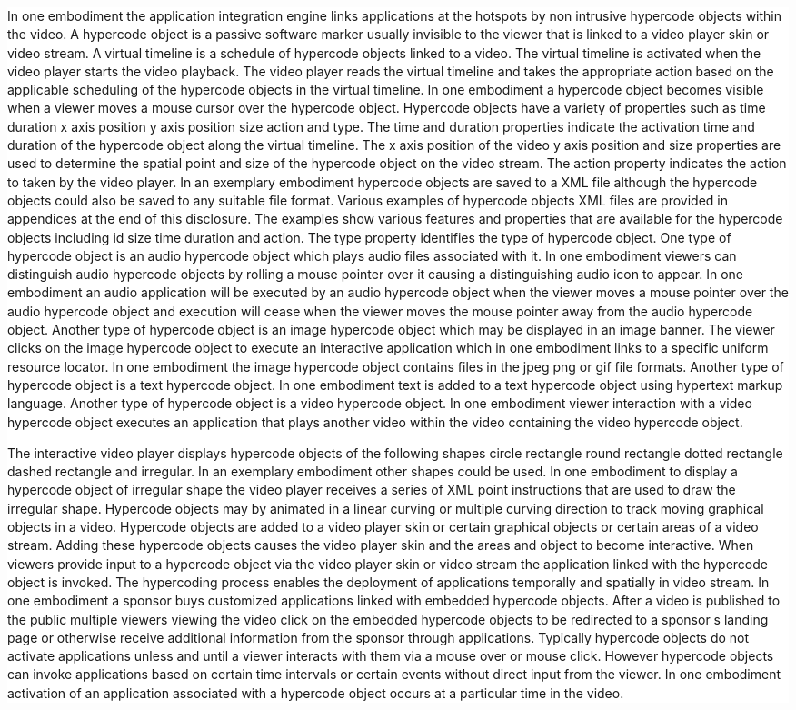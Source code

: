 In one embodiment the application integration engine links applications at the hotspots by non intrusive hypercode objects within the video. A hypercode object is a passive software marker usually invisible to the viewer that is linked to a video player skin or video stream. A virtual timeline is a schedule of hypercode objects linked to a video. The virtual timeline is activated when the video player starts the video playback. The video player reads the virtual timeline and takes the appropriate action based on the applicable scheduling of the hypercode objects in the virtual timeline. In one embodiment a hypercode object becomes visible when a viewer moves a mouse cursor over the hypercode object. Hypercode objects have a variety of properties such as time duration x axis position y axis position size action and type. The time and duration properties indicate the activation time and duration of the hypercode object along the virtual timeline. The x axis position of the video y axis position and size properties are used to determine the spatial point and size of the hypercode object on the video stream. The action property indicates the action to taken by the video player. In an exemplary embodiment hypercode objects are saved to a XML file although the hypercode objects could also be saved to any suitable file format. Various examples of hypercode objects XML files are provided in appendices at the end of this disclosure. The examples show various features and properties that are available for the hypercode objects including id size time duration and action. The type property identifies the type of hypercode object. One type of hypercode object is an audio hypercode object which plays audio files associated with it. In one embodiment viewers can distinguish audio hypercode objects by rolling a mouse pointer over it causing a distinguishing audio icon to appear. In one embodiment an audio application will be executed by an audio hypercode object when the viewer moves a mouse pointer over the audio hypercode object and execution will cease when the viewer moves the mouse pointer away from the audio hypercode object. Another type of hypercode object is an image hypercode object which may be displayed in an image banner. The viewer clicks on the image hypercode object to execute an interactive application which in one embodiment links to a specific uniform resource locator. In one embodiment the image hypercode object contains files in the jpeg png or gif file formats. Another type of hypercode object is a text hypercode object. In one embodiment text is added to a text hypercode object using hypertext markup language. Another type of hypercode object is a video hypercode object. In one embodiment viewer interaction with a video hypercode object executes an application that plays another video within the video containing the video hypercode object.

The interactive video player displays hypercode objects of the following shapes circle rectangle round rectangle dotted rectangle dashed rectangle and irregular. In an exemplary embodiment other shapes could be used. In one embodiment to display a hypercode object of irregular shape the video player receives a series of XML point instructions that are used to draw the irregular shape. Hypercode objects may by animated in a linear curving or multiple curving direction to track moving graphical objects in a video. Hypercode objects are added to a video player skin or certain graphical objects or certain areas of a video stream. Adding these hypercode objects causes the video player skin and the areas and object to become interactive. When viewers provide input to a hypercode object via the video player skin or video stream the application linked with the hypercode object is invoked. The hypercoding process enables the deployment of applications temporally and spatially in video stream. In one embodiment a sponsor buys customized applications linked with embedded hypercode objects. After a video is published to the public multiple viewers viewing the video click on the embedded hypercode objects to be redirected to a sponsor s landing page or otherwise receive additional information from the sponsor through applications. Typically hypercode objects do not activate applications unless and until a viewer interacts with them via a mouse over or mouse click. However hypercode objects can invoke applications based on certain time intervals or certain events without direct input from the viewer. In one embodiment activation of an application associated with a hypercode object occurs at a particular time in the video.
